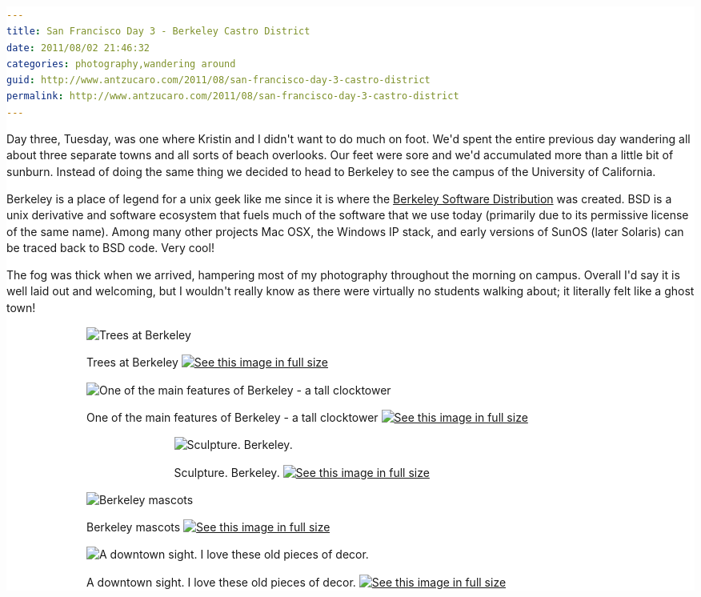 ```yaml
---
title: San Francisco Day 3 - Berkeley Castro District
date: 2011/08/02 21:46:32
categories: photography,wandering around
guid: http://www.antzucaro.com/2011/08/san-francisco-day-3-castro-district
permalink: http://www.antzucaro.com/2011/08/san-francisco-day-3-castro-district
---
```

Day three, Tuesday, was one where Kristin and I didn't want to do much on foot. We'd spent the entire previous day wandering all about three separate towns and all sorts of beach overlooks. Our feet were sore and we'd accumulated more than a little bit of sunburn. Instead of doing the same thing we decided to head to Berkeley to see the campus of the University of California.

Berkeley is a place of legend for a unix geek like me since it is where the <a href="http://en.wikipedia.org/wiki/Berkeley_Software_Distribution" title="BSD">Berkeley Software Distribution</a> was created. BSD is a unix derivative and software ecosystem that fuels much of the software that we use today (primarily due to its permissive license of the same name). Among many other projects Mac OSX, the Windows IP stack, and early versions of SunOS (later Solaris) can be traced back to BSD code. Very cool!

The fog was thick when we arrived, hampering most of my photography throughout the morning on campus. Overall I'd say it is well laid out and welcoming, but I wouldn't really know as there were virtually no students walking about; it literally felt like a ghost town!

<div class='wp-caption aligncenter' style='width: 660px; margin-left: auto; margin-right: auto;'>
<img width='650px' height='431px' alt="Trees at Berkeley" title='Trees at Berkeley' src='http://media.antzucaro.com/uploads/2011/08/SFDay3/SFDay3_035_m.jpg'>
<p class='wp-caption-text'>Trees at Berkeley <a href='http://media.antzucaro.com/uploads/2011/08/SFDay3/SFDay3_035_l.jpg'><img alt='See this image in full size' src='http://media.antzucaro.com/static/fs_img.jpg' /></a></p>
</div>

<div class='wp-caption aligncenter' style='width: 660px; margin-left: auto; margin-right: auto;'>
<img width='650px' height='431px' alt="One of the main features of Berkeley - a tall clocktower" title='One of the main features of Berkeley - a tall clocktower' src='http://media.antzucaro.com/uploads/2011/08/SFDay3/SFDay3_036_m.jpg'>
<p class='wp-caption-text'>One of the main features of Berkeley - a tall clocktower <a href='http://media.antzucaro.com/uploads/2011/08/SFDay3/SFDay3_036_l.jpg'><img alt='See this image in full size' src='http://media.antzucaro.com/static/fs_img.jpg' /></a></p>
</div>

<div class='wp-caption aligncenter' style='width: 441px; margin-left: auto; margin-right: auto;'>
<img width='431px' height='650px' alt="Sculpture. Berkeley." title='Sculpture. Berkeley.' src='http://media.antzucaro.com/uploads/2011/08/SFDay3/SFDay3_037_m.jpg'>
<p class='wp-caption-text'>Sculpture. Berkeley. <a href='http://media.antzucaro.com/uploads/2011/08/SFDay3/SFDay3_037_l.jpg'><img alt='See this image in full size' src='http://media.antzucaro.com/static/fs_img.jpg' /></a></p>
</div>

<div class='wp-caption aligncenter' style='width: 660px; margin-left: auto; margin-right: auto;'>
<img width='650px' height='431px' alt="Berkeley mascots" title='Berkeley mascots' src='http://media.antzucaro.com/uploads/2011/08/SFDay3/SFDay3_038_m.jpg'>
<p class='wp-caption-text'>Berkeley mascots <a href='http://media.antzucaro.com/uploads/2011/08/SFDay3/SFDay3_038_l.jpg'><img alt='See this image in full size' src='http://media.antzucaro.com/static/fs_img.jpg' /></a></p>
</div>

<div class='wp-caption aligncenter' style='width: 660px; margin-left: auto; margin-right: auto;'>
<img width='650px' height='431px' alt="A downtown sight. I love these old pieces of decor." title='A downtown sight. I love these old pieces of decor.' src='http://media.antzucaro.com/uploads/2011/08/SFDay3/SFDay3_040_m.jpg'>
<p class='wp-caption-text'>A downtown sight. I love these old pieces of decor. <a href='http://media.antzucaro.com/uploads/2011/08/SFDay3/SFDay3_040_l.jpg'><img alt='See this image in full size' src='http://media.antzucaro.com/static/fs_img.jpg' /></a></p>
</div>
